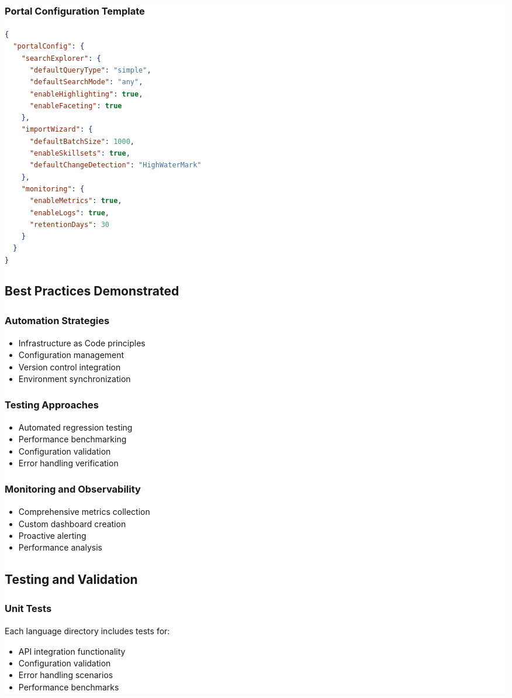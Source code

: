 ```bash
```

### Portal Configuration Template
```json
{
  "portalConfig": {
    "searchExplorer": {
      "defaultQueryType": "simple",
      "defaultSearchMode": "any",
      "enableHighlighting": true,
      "enableFaceting": true
    },
    "importWizard": {
      "defaultBatchSize": 1000,
      "enableSkillsets": true,
      "defaultChangeDetection": "HighWaterMark"
    },
    "monitoring": {
      "enableMetrics": true,
      "enableLogs": true,
      "retentionDays": 30
    }
  }
}
```

## Best Practices Demonstrated

### Automation Strategies
- Infrastructure as Code principles
- Configuration management
- Version control integration
- Environment synchronization

### Testing Approaches
- Automated regression testing
- Performance benchmarking
- Configuration validation
- Error handling verification

### Monitoring and Observability
- Comprehensive metrics collection
- Custom dashboard creation
- Proactive alerting
- Performance analysis

## Testing and Validation

### Unit Tests
Each language directory includes tests for:
- API integration functionality
- Configuration validation
- Error handling scenarios
- Performance benchmarks
